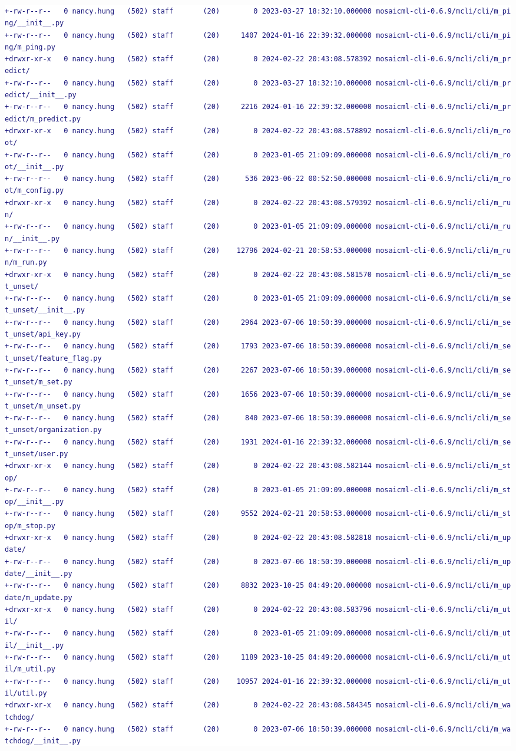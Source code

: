 ```diff
+-rw-r--r--   0 nancy.hung   (502) staff       (20)        0 2023-03-27 18:32:10.000000 mosaicml-cli-0.6.9/mcli/cli/m_ping/__init__.py
+-rw-r--r--   0 nancy.hung   (502) staff       (20)     1407 2024-01-16 22:39:32.000000 mosaicml-cli-0.6.9/mcli/cli/m_ping/m_ping.py
+drwxr-xr-x   0 nancy.hung   (502) staff       (20)        0 2024-02-22 20:43:08.578392 mosaicml-cli-0.6.9/mcli/cli/m_predict/
+-rw-r--r--   0 nancy.hung   (502) staff       (20)        0 2023-03-27 18:32:10.000000 mosaicml-cli-0.6.9/mcli/cli/m_predict/__init__.py
+-rw-r--r--   0 nancy.hung   (502) staff       (20)     2216 2024-01-16 22:39:32.000000 mosaicml-cli-0.6.9/mcli/cli/m_predict/m_predict.py
+drwxr-xr-x   0 nancy.hung   (502) staff       (20)        0 2024-02-22 20:43:08.578892 mosaicml-cli-0.6.9/mcli/cli/m_root/
+-rw-r--r--   0 nancy.hung   (502) staff       (20)        0 2023-01-05 21:09:09.000000 mosaicml-cli-0.6.9/mcli/cli/m_root/__init__.py
+-rw-r--r--   0 nancy.hung   (502) staff       (20)      536 2023-06-22 00:52:50.000000 mosaicml-cli-0.6.9/mcli/cli/m_root/m_config.py
+drwxr-xr-x   0 nancy.hung   (502) staff       (20)        0 2024-02-22 20:43:08.579392 mosaicml-cli-0.6.9/mcli/cli/m_run/
+-rw-r--r--   0 nancy.hung   (502) staff       (20)        0 2023-01-05 21:09:09.000000 mosaicml-cli-0.6.9/mcli/cli/m_run/__init__.py
+-rw-r--r--   0 nancy.hung   (502) staff       (20)    12796 2024-02-21 20:58:53.000000 mosaicml-cli-0.6.9/mcli/cli/m_run/m_run.py
+drwxr-xr-x   0 nancy.hung   (502) staff       (20)        0 2024-02-22 20:43:08.581570 mosaicml-cli-0.6.9/mcli/cli/m_set_unset/
+-rw-r--r--   0 nancy.hung   (502) staff       (20)        0 2023-01-05 21:09:09.000000 mosaicml-cli-0.6.9/mcli/cli/m_set_unset/__init__.py
+-rw-r--r--   0 nancy.hung   (502) staff       (20)     2964 2023-07-06 18:50:39.000000 mosaicml-cli-0.6.9/mcli/cli/m_set_unset/api_key.py
+-rw-r--r--   0 nancy.hung   (502) staff       (20)     1793 2023-07-06 18:50:39.000000 mosaicml-cli-0.6.9/mcli/cli/m_set_unset/feature_flag.py
+-rw-r--r--   0 nancy.hung   (502) staff       (20)     2267 2023-07-06 18:50:39.000000 mosaicml-cli-0.6.9/mcli/cli/m_set_unset/m_set.py
+-rw-r--r--   0 nancy.hung   (502) staff       (20)     1656 2023-07-06 18:50:39.000000 mosaicml-cli-0.6.9/mcli/cli/m_set_unset/m_unset.py
+-rw-r--r--   0 nancy.hung   (502) staff       (20)      840 2023-07-06 18:50:39.000000 mosaicml-cli-0.6.9/mcli/cli/m_set_unset/organization.py
+-rw-r--r--   0 nancy.hung   (502) staff       (20)     1931 2024-01-16 22:39:32.000000 mosaicml-cli-0.6.9/mcli/cli/m_set_unset/user.py
+drwxr-xr-x   0 nancy.hung   (502) staff       (20)        0 2024-02-22 20:43:08.582144 mosaicml-cli-0.6.9/mcli/cli/m_stop/
+-rw-r--r--   0 nancy.hung   (502) staff       (20)        0 2023-01-05 21:09:09.000000 mosaicml-cli-0.6.9/mcli/cli/m_stop/__init__.py
+-rw-r--r--   0 nancy.hung   (502) staff       (20)     9552 2024-02-21 20:58:53.000000 mosaicml-cli-0.6.9/mcli/cli/m_stop/m_stop.py
+drwxr-xr-x   0 nancy.hung   (502) staff       (20)        0 2024-02-22 20:43:08.582818 mosaicml-cli-0.6.9/mcli/cli/m_update/
+-rw-r--r--   0 nancy.hung   (502) staff       (20)        0 2023-07-06 18:50:39.000000 mosaicml-cli-0.6.9/mcli/cli/m_update/__init__.py
+-rw-r--r--   0 nancy.hung   (502) staff       (20)     8832 2023-10-25 04:49:20.000000 mosaicml-cli-0.6.9/mcli/cli/m_update/m_update.py
+drwxr-xr-x   0 nancy.hung   (502) staff       (20)        0 2024-02-22 20:43:08.583796 mosaicml-cli-0.6.9/mcli/cli/m_util/
+-rw-r--r--   0 nancy.hung   (502) staff       (20)        0 2023-01-05 21:09:09.000000 mosaicml-cli-0.6.9/mcli/cli/m_util/__init__.py
+-rw-r--r--   0 nancy.hung   (502) staff       (20)     1189 2023-10-25 04:49:20.000000 mosaicml-cli-0.6.9/mcli/cli/m_util/m_util.py
+-rw-r--r--   0 nancy.hung   (502) staff       (20)    10957 2024-01-16 22:39:32.000000 mosaicml-cli-0.6.9/mcli/cli/m_util/util.py
+drwxr-xr-x   0 nancy.hung   (502) staff       (20)        0 2024-02-22 20:43:08.584345 mosaicml-cli-0.6.9/mcli/cli/m_watchdog/
+-rw-r--r--   0 nancy.hung   (502) staff       (20)        0 2023-07-06 18:50:39.000000 mosaicml-cli-0.6.9/mcli/cli/m_watchdog/__init__.py
```